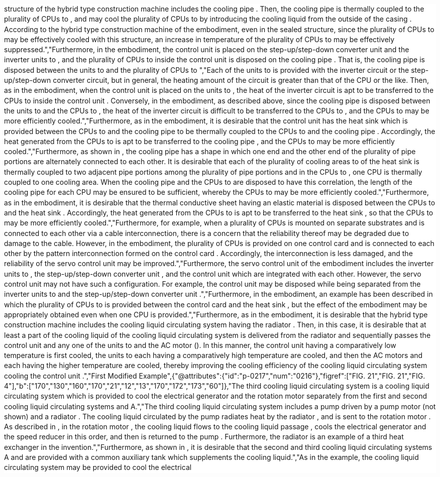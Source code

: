 structure of the hybrid type construction machine  includes the cooling pipe . Then, the cooling pipe  is thermally coupled to the plurality of CPUs to , and may cool the plurality of CPUs to by introducing the cooling liquid from the outside of the casing . According to the hybrid type construction machine  of the embodiment, even in the sealed structure, since the plurality of CPUs to may be effectively cooled with this structure, an increase in temperature of the plurality of CPUs to may be effectively suppressed.","Furthermore, in the embodiment, the control unit  is placed on the step-up\/step-down converter unit  and the inverter units  to , and the plurality of CPUs to inside the control unit  is disposed on the cooling pipe . That is, the cooling pipe  is disposed between the units  to  and the plurality of CPUs to ","Each of the units  to  is provided with the inverter circuit or the step-up\/step-down converter circuit, but in general, the heating amount of the circuit is greater than that of the CPU or the like. Then, as in the embodiment, when the control unit  is placed on the units  to , the heat of the inverter circuit is apt to be transferred to the CPUs to inside the control unit . Conversely, in the embodiment, as described above, since the cooling pipe  is disposed between the units  to  and the CPUs to , the heat of the inverter circuit is difficult to be transferred to the CPUs to , and the CPUs to may be more efficiently cooled.","Furthermore, as in the embodiment, it is desirable that the control unit  has the heat sink  which is provided between the CPUs to and the cooling pipe  to be thermally coupled to the CPUs to and the cooling pipe . Accordingly, the heat generated from the CPUs to is apt to be transferred to the cooling pipe , and the CPUs to may be more efficiently cooled.","Furthermore, as shown in , the cooling pipe  has a shape in which one end and the other end of the plurality of pipe portions are alternately connected to each other. It is desirable that each of the plurality of cooling areas to of the heat sink  is thermally coupled to two adjacent pipe portions among the plurality of pipe portions and in the CPUs to , one CPU is thermally coupled to one cooling area. When the cooling pipe  and the CPUs to are disposed to have this correlation, the length of the cooling pipe  for each CPU may be ensured to be sufficient, whereby the CPUs to may be more efficiently cooled.","Furthermore, as in the embodiment, it is desirable that the thermal conductive sheet  having an elastic material is disposed between the CPUs to and the heat sink . Accordingly, the heat generated from the CPUs to is apt to be transferred to the heat sink , so that the CPUs to may be more efficiently cooled.","Furthermore, for example, when a plurality of CPUs is mounted on separate substrates and is connected to each other via a cable interconnection, there is a concern that the reliability thereof may be degraded due to damage to the cable. However, in the embodiment, the plurality of CPUs is provided on one control card  and is connected to each other by the pattern interconnection formed on the control card . Accordingly, the interconnection is less damaged, and the reliability of the servo control unit  may be improved.","Furthermore, the servo control unit  of the embodiment includes the inverter units  to , the step-up\/step-down converter unit , and the control unit  which are integrated with each other. However, the servo control unit  may not have such a configuration. For example, the control unit  may be disposed while being separated from the inverter units  to  and the step-up\/step-down converter unit .","Furthermore, in the embodiment, an example has been described in which the plurality of CPUs to is provided between the control card  and the heat sink , but the effect of the embodiment may be appropriately obtained even when one CPU is provided.","Furthermore, as in the embodiment, it is desirable that the hybrid type construction machine  includes the cooling liquid circulating system having the radiator . Then, in this case, it is desirable that at least a part of the cooling liquid of the cooling liquid circulating system is delivered from the radiator  and sequentially passes the control unit  and any one of the units  to  and the AC motor  (). In this manner, the control unit  having a comparatively low temperature is first cooled, the units  to  each having a comparatively high temperature are cooled, and then the AC motors  and  each having the higher temperature are cooled, thereby improving the cooling efficiency of the cooling liquid circulating system cooling the control unit .","First Modified Example",{"@attributes":{"id":"p-0217","num":"0216"},"figref":["FIG. 21","FIG. 21","FIG. 4"],"b":["170","130","160","170","21","12","13","170","172","173","60"]},"The third cooling liquid circulating system  is a cooling liquid circulating system which is provided to cool the electrical generator  and the rotation motor  separately from the first and second cooling liquid circulating systems  and A.","The third cooling liquid circulating system  includes a pump  driven by a pump motor (not shown) and a radiator . The cooling liquid circulated by the pump  radiates heat by the radiator , and is sent to the rotation motor . As described in , in the rotation motor , the cooling liquid flows to the cooling liquid passage , cools the electrical generator  and the speed reducer  in this order, and then is returned to the pump . Furthermore, the radiator  is an example of a third heat exchanger in the invention.","Furthermore, as shown in , it is desirable that the second and third cooling liquid circulating systems A and  are provided with a common auxiliary tank  which supplements the cooling liquid.","As in the example, the cooling liquid circulating system  may be provided to cool the electrical